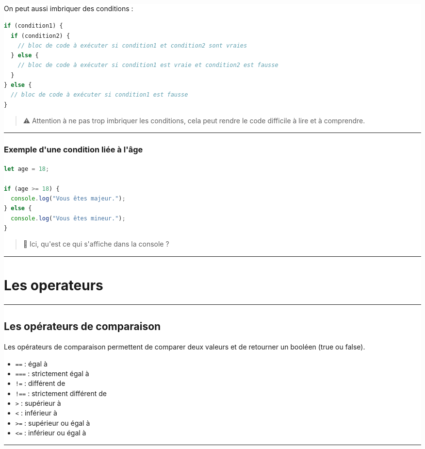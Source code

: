 
On peut aussi imbriquer des conditions :

```javascript
if (condition1) {
  if (condition2) {
    // bloc de code à exécuter si condition1 et condition2 sont vraies
  } else {
    // bloc de code à exécuter si condition1 est vraie et condition2 est fausse
  }
} else {
  // bloc de code à exécuter si condition1 est fausse
}
```

> ⚠️ Attention à ne pas trop imbriquer les conditions, cela peut rendre le code difficile à lire et à comprendre.

---

### Exemple d'une condition liée à l'âge

```javascript
let age = 18;

if (age >= 18) {
  console.log("Vous êtes majeur.");
} else {
  console.log("Vous êtes mineur.");
}
```

> 💬 Ici, qu'est ce qui s'affiche dans la console ?

---



# Les operateurs

---



## Les opérateurs de comparaison

Les opérateurs de comparaison permettent de comparer deux valeurs et de retourner un booléen (true ou false).

- `==` : égal à
- `===` : strictement égal à
- `!=` : différent de
- `!==` : strictement différent de
- `>` : supérieur à
- `<` : inférieur à
- `>=` : supérieur ou égal à
- `<=` : inférieur ou égal à

---